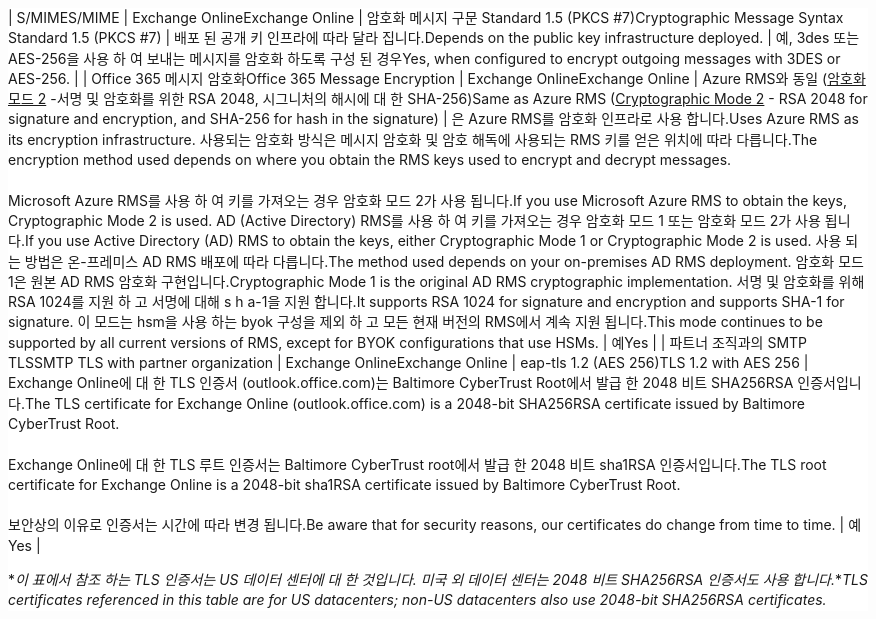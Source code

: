 | <span data-ttu-id="de89f-378">S/MIME</span><span class="sxs-lookup"><span data-stu-id="de89f-378">S/MIME</span></span> | <span data-ttu-id="de89f-379">Exchange Online</span><span class="sxs-lookup"><span data-stu-id="de89f-379">Exchange Online</span></span> | <span data-ttu-id="de89f-380">암호화 메시지 구문 Standard 1.5 (PKCS #7)</span><span class="sxs-lookup"><span data-stu-id="de89f-380">Cryptographic Message Syntax Standard 1.5 (PKCS #7)</span></span> | <span data-ttu-id="de89f-381">배포 된 공개 키 인프라에 따라 달라 집니다.</span><span class="sxs-lookup"><span data-stu-id="de89f-381">Depends on the public key infrastructure deployed.</span></span> | <span data-ttu-id="de89f-382">예, 3des 또는 AES-256을 사용 하 여 보내는 메시지를 암호화 하도록 구성 된 경우</span><span class="sxs-lookup"><span data-stu-id="de89f-382">Yes, when configured to encrypt outgoing messages with 3DES or AES-256.</span></span> |
| <span data-ttu-id="de89f-383">Office 365 메시지 암호화</span><span class="sxs-lookup"><span data-stu-id="de89f-383">Office 365 Message Encryption</span></span> | <span data-ttu-id="de89f-384">Exchange Online</span><span class="sxs-lookup"><span data-stu-id="de89f-384">Exchange Online</span></span> | <span data-ttu-id="de89f-385">Azure RMS와 동일 ([암호화 모드 2](https://technet.microsoft.com/en-us/library/dn569290.aspx) -서명 및 암호화를 위한 RSA 2048, 시그니처의 해시에 대 한 SHA-256)</span><span class="sxs-lookup"><span data-stu-id="de89f-385">Same as Azure RMS ([Cryptographic Mode 2](https://technet.microsoft.com/en-us/library/dn569290.aspx) - RSA 2048 for signature and encryption, and SHA-256 for hash in the signature)</span></span> | <span data-ttu-id="de89f-386">은 Azure RMS를 암호화 인프라로 사용 합니다.</span><span class="sxs-lookup"><span data-stu-id="de89f-386">Uses Azure RMS as its encryption infrastructure.</span></span> <span data-ttu-id="de89f-387">사용되는 암호화 방식은 메시지 암호화 및 암호 해독에 사용되는 RMS 키를 얻은 위치에 따라 다릅니다.</span><span class="sxs-lookup"><span data-stu-id="de89f-387">The encryption method used depends on where you obtain the RMS keys used to encrypt and decrypt messages.</span></span> <br> <br> <span data-ttu-id="de89f-388">Microsoft Azure RMS를 사용 하 여 키를 가져오는 경우 암호화 모드 2가 사용 됩니다.</span><span class="sxs-lookup"><span data-stu-id="de89f-388">If you use Microsoft Azure RMS to obtain the keys, Cryptographic Mode 2 is used.</span></span> <span data-ttu-id="de89f-389">AD (Active Directory) RMS를 사용 하 여 키를 가져오는 경우 암호화 모드 1 또는 암호화 모드 2가 사용 됩니다.</span><span class="sxs-lookup"><span data-stu-id="de89f-389">If you use Active Directory (AD) RMS to obtain the keys, either Cryptographic Mode 1 or Cryptographic Mode 2 is used.</span></span> <span data-ttu-id="de89f-390">사용 되는 방법은 온-프레미스 AD RMS 배포에 따라 다릅니다.</span><span class="sxs-lookup"><span data-stu-id="de89f-390">The method used depends on your on-premises AD RMS deployment.</span></span> <span data-ttu-id="de89f-391">암호화 모드 1은 원본 AD RMS 암호화 구현입니다.</span><span class="sxs-lookup"><span data-stu-id="de89f-391">Cryptographic Mode 1 is the original AD RMS cryptographic implementation.</span></span> <span data-ttu-id="de89f-392">서명 및 암호화를 위해 RSA 1024를 지원 하 고 서명에 대해 s h a-1을 지원 합니다.</span><span class="sxs-lookup"><span data-stu-id="de89f-392">It supports RSA 1024 for signature and encryption and supports SHA-1 for signature.</span></span> <span data-ttu-id="de89f-393">이 모드는 hsm을 사용 하는 byok 구성을 제외 하 고 모든 현재 버전의 RMS에서 계속 지원 됩니다.</span><span class="sxs-lookup"><span data-stu-id="de89f-393">This mode continues to be supported by all current versions of RMS, except for BYOK configurations that use HSMs.</span></span> | <span data-ttu-id="de89f-394">예</span><span class="sxs-lookup"><span data-stu-id="de89f-394">Yes</span></span> |
| <span data-ttu-id="de89f-395">파트너 조직과의 SMTP TLS</span><span class="sxs-lookup"><span data-stu-id="de89f-395">SMTP TLS with partner organization</span></span> | <span data-ttu-id="de89f-396">Exchange Online</span><span class="sxs-lookup"><span data-stu-id="de89f-396">Exchange Online</span></span> | <span data-ttu-id="de89f-397">eap-tls 1.2 (AES 256)</span><span class="sxs-lookup"><span data-stu-id="de89f-397">TLS 1.2 with AES 256</span></span> | <span data-ttu-id="de89f-398">Exchange Online에 대 한 TLS 인증서 (outlook.office.com)는 Baltimore CyberTrust Root에서 발급 한 2048 비트 SHA256RSA 인증서입니다.</span><span class="sxs-lookup"><span data-stu-id="de89f-398">The TLS certificate for Exchange Online (outlook.office.com) is a 2048-bit SHA256RSA certificate issued by Baltimore CyberTrust Root.</span></span> <br> <br> <span data-ttu-id="de89f-399">Exchange Online에 대 한 TLS 루트 인증서는 Baltimore CyberTrust root에서 발급 한 2048 비트 sha1RSA 인증서입니다.</span><span class="sxs-lookup"><span data-stu-id="de89f-399">The TLS root certificate for Exchange Online is a 2048-bit sha1RSA certificate issued by Baltimore CyberTrust Root.</span></span> <br> <br> <span data-ttu-id="de89f-400">보안상의 이유로 인증서는 시간에 따라 변경 됩니다.</span><span class="sxs-lookup"><span data-stu-id="de89f-400">Be aware that for security reasons, our certificates do change from time to time.</span></span> | <span data-ttu-id="de89f-401">예</span><span class="sxs-lookup"><span data-stu-id="de89f-401">Yes</span></span> |

<span data-ttu-id="de89f-402">\**이 표에서 참조 하는 TLS 인증서는 US 데이터 센터에 대 한 것입니다. 미국 외 데이터 센터는 2048 비트 SHA256RSA 인증서도 사용 합니다.*</span><span class="sxs-lookup"><span data-stu-id="de89f-402">\**TLS certificates referenced in this table are for US datacenters; non-US datacenters also use 2048-bit SHA256RSA certificates.*</span></span>